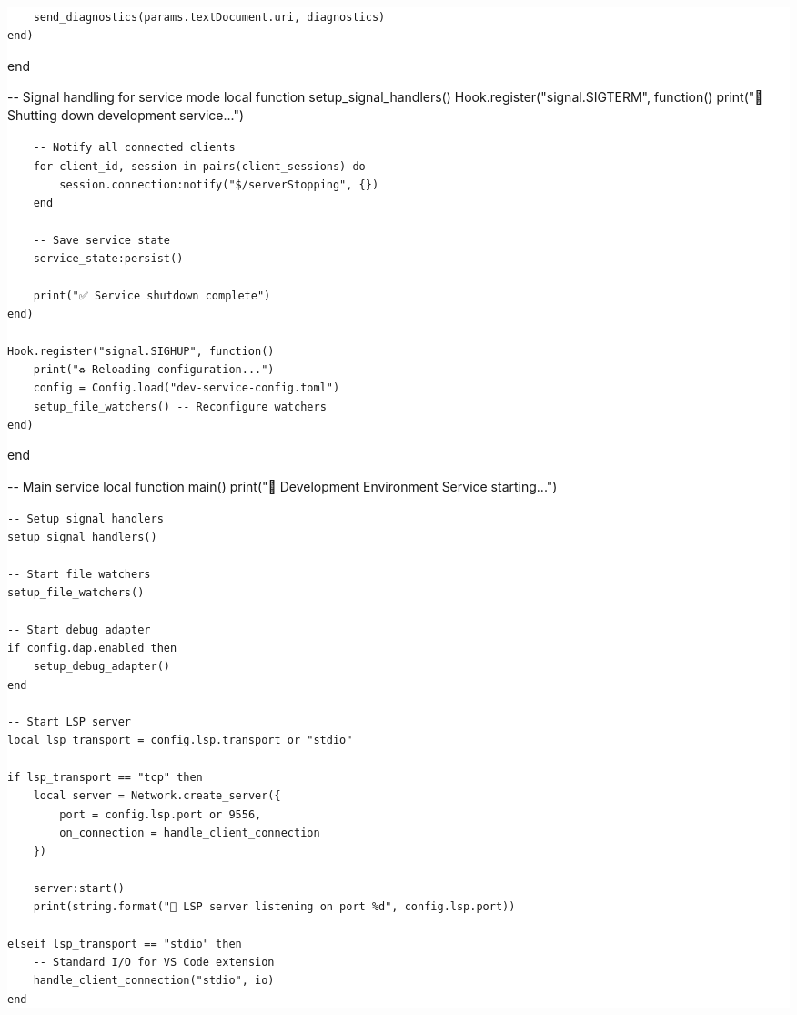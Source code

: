         send_diagnostics(params.textDocument.uri, diagnostics)
    end)
end

-- Signal handling for service mode
local function setup_signal_handlers()
    Hook.register("signal.SIGTERM", function()
        print("🛑 Shutting down development service...")

        -- Notify all connected clients
        for client_id, session in pairs(client_sessions) do
            session.connection:notify("$/serverStopping", {})
        end

        -- Save service state
        service_state:persist()

        print("✅ Service shutdown complete")
    end)

    Hook.register("signal.SIGHUP", function()
        print("♻️ Reloading configuration...")
        config = Config.load("dev-service-config.toml")
        setup_file_watchers() -- Reconfigure watchers
    end)
end

-- Main service
local function main()
    print("🚀 Development Environment Service starting...")

    -- Setup signal handlers
    setup_signal_handlers()

    -- Start file watchers
    setup_file_watchers()

    -- Start debug adapter
    if config.dap.enabled then
        setup_debug_adapter()
    end

    -- Start LSP server
    local lsp_transport = config.lsp.transport or "stdio"

    if lsp_transport == "tcp" then
        local server = Network.create_server({
            port = config.lsp.port or 9556,
            on_connection = handle_client_connection
        })

        server:start()
        print(string.format("📡 LSP server listening on port %d", config.lsp.port))

    elseif lsp_transport == "stdio" then
        -- Standard I/O for VS Code extension
        handle_client_connection("stdio", io)
    end
